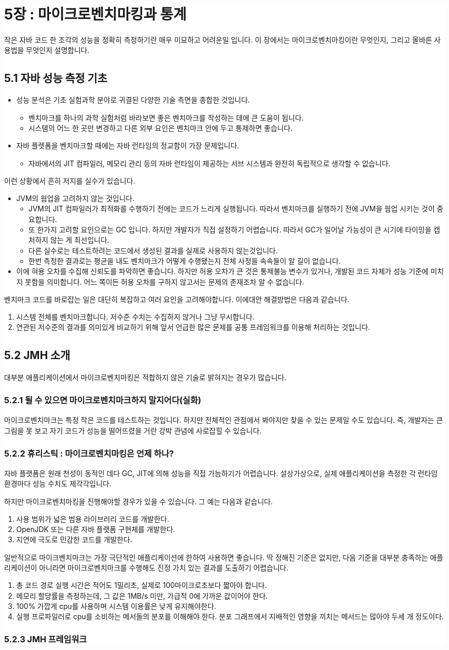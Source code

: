 # 5장 : 마이크로벤치마킹과 통계

작은 자바 코드 한 조각의 성능을 정확히 측정하기란 매우 미묘하고 어려운일 입니다. 이 장에서는 마이크로벤치마킹이란 무엇인지, 그리고 올바른 사용법을 무엇인지 설명합니다.

## 5.1 자바 성능 측정 기초

* 성능 분석은 기초 실험과학 분야로 귀결된 다양한 기술 측면을 종합한 것입니다. 
  * 벤치마크를 하나의 과학 실험처럼 바라보면 좋은 벤치마크를 작성하는 데에 큰 도움이 됩니다. 
  * 시스템의 어느 한 곳만 변경하고 다른 외부 요인은 벤치마크 안에 두고 통제하면 좋습니다.

* 자바 플렛폼을 벤치마크할 때에는 자바 런타임의 정교함이 가장 문제입니다.
  * 자바에서의 JIT 컴파일러, 메모리 관리 등의 자바 런타임이 제공하는 서브 시스템과 완전히 독립적으로 생각할 수 없습니다.

이런 상황에서 흔히 저지를 실수가 있습니다. 
* JVM의 웜업을 고려하지 않는 것입니다. 
  * JVM의 JIT 컴파일러가 최적화를 수행하기 전에는 코드가 느리게 실행됩니다. 따라서 벤치마크를 실행하기 전에 JVM을 웜업 시키는 것이 중요합니다. 
  * 또 한가지 고려할 요인으로는 GC 입니다. 하지만 개발자가 직접 설정하기 어렵습니다. 따라서 GC가 일어날 가능성이 큰 시기에 타이밍을 캡처하지 않는 게 최선입니다.
  * 다른 실수로는 테스트하려는 코드에서 생성된 결과를 실제로 사용하지 않는것입니다.
  * 한번 측정한 결과로는 평균을 내도 벤치마크가 어떻게 수행됐는지 전체 사정을 속속들이 알 길이 없습니다. 
* 이에 혀용 오차를 수집해 신뢰도를 파악하면 좋습니다. 하지만 허용 오차가 큰 것은 통제불능 변수가 있거나, 개발된 코드 자체가 성능 기준에 미치지 못함을 의미합니다. 어느 쪽이든 허용 오차를 구하지 않고서는 문제의 존재조차 알 수 없습니다.

벤치마크 코드를 바로잡는 일은 대단히 복잡하고 여러 요인을 고려해야합니다. 이에대안 해결방법은 다음과 같습니다.
1. 시스템 전체를 벤치마크합니다. 저수준 수치는 수집하지 않거나 그냥 무시합니다.
2. 연관된 저수준의 결과를 의미있게 비교하기 위해 앞서 언급한 많은 문제를 공통 프레임워크를 이용해 처리하는 것입니다.

## 5.2 JMH 소개

대부분 애플리케이션에서 마이크로벤치마킹은 적합하지 않은 기술로 밝혀지는 경우가 많습니다.

### 5.2.1 될 수 있으면 마이크로벤치마크하지 말지어다(실화)

마이크로벤치마크는 특정 작은 코드를 테스트하는 것입니다. 하지만 전체적인 관점에서 봐야지만 찾을 수 있는 문제일 수도 있습니다.
즉, 개발자는 큰 그림을 못 보고 자기 코드가 성능을 떨어뜨렸을 거란 강박 관념에 사로잡힐 수 있습니다.

### 5.2.2 휴리스틱 : 마이크로벤치마킹은 언제 하나?

자바 플랫폼은 원래 천성이 동적인 데다 GC, JIT에 의해 성능을 직접 가늠하기가 어렵습니다. 설상가상으로, 실제 애플리케이션을 측정한 각 런타임 환경마다 성능 수치도 제각각입니다.

하지만 마이크로벤치마킹을 진행해야할 경우가 있을 수 있습니다. 그 예는 다음과 같습니다. 
1. 사용 범위가 넓은 범용 라이브러리 코드를 개발한다.
2. OpenJDK 또는 다른 자바 플랫폼 구현체를 개발한다.
3. 지연에 극도로 민감한 코드를 개발한다.

일반적으로 마이크벤치마크는 가장 극단적인 애플리케이션에 한하여 사용하면 좋습니다. 딱 정해진 기준은 없지만, 다음 기준을 대부분 충족하는 애플리케이션이 아니라면 마이크로벤치마크를 수행해도 진정 가치 있는 결과를 도출하기 어렵습니다.
1. 총 코드 경로 실행 시간은 적어도 1밀리초, 실제로 100마이크로초보다 짧아야 합니다.
2. 메모리 할당률을 측정하는데, 그 값은 1MB/s 미만, 가급적 0에 가까운 값이어야 한다.
3. 100% 가깝게 cpu를 사용하며 시스템 이용률은 낮게 유지해야한다.
4. 실행 프로파일러로 cpu를 소비하는 메서들의 분포를 이해해야 한다. 분포 그래프에서 지배적인 영향을 끼치는 메서드는 많아야 두세 개 정도이다.

### 5.2.3 JMH 프레임워크
